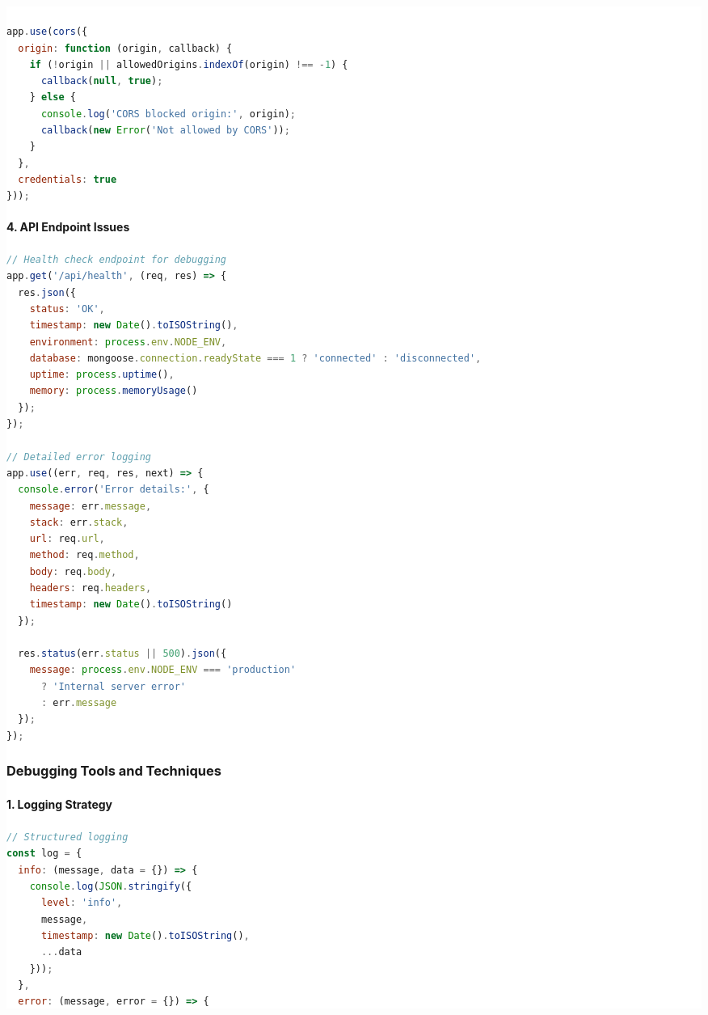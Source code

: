 ```javascript

app.use(cors({
  origin: function (origin, callback) {
    if (!origin || allowedOrigins.indexOf(origin) !== -1) {
      callback(null, true);
    } else {
      console.log('CORS blocked origin:', origin);
      callback(new Error('Not allowed by CORS'));
    }
  },
  credentials: true
}));
```

#### 4. API Endpoint Issues
```javascript
// Health check endpoint for debugging
app.get('/api/health', (req, res) => {
  res.json({
    status: 'OK',
    timestamp: new Date().toISOString(),
    environment: process.env.NODE_ENV,
    database: mongoose.connection.readyState === 1 ? 'connected' : 'disconnected',
    uptime: process.uptime(),
    memory: process.memoryUsage()
  });
});

// Detailed error logging
app.use((err, req, res, next) => {
  console.error('Error details:', {
    message: err.message,
    stack: err.stack,
    url: req.url,
    method: req.method,
    body: req.body,
    headers: req.headers,
    timestamp: new Date().toISOString()
  });
  
  res.status(err.status || 500).json({
    message: process.env.NODE_ENV === 'production' 
      ? 'Internal server error' 
      : err.message
  });
});
```

### Debugging Tools and Techniques

#### 1. Logging Strategy
```javascript
// Structured logging
const log = {
  info: (message, data = {}) => {
    console.log(JSON.stringify({
      level: 'info',
      message,
      timestamp: new Date().toISOString(),
      ...data
    }));
  },
  error: (message, error = {}) => {
```